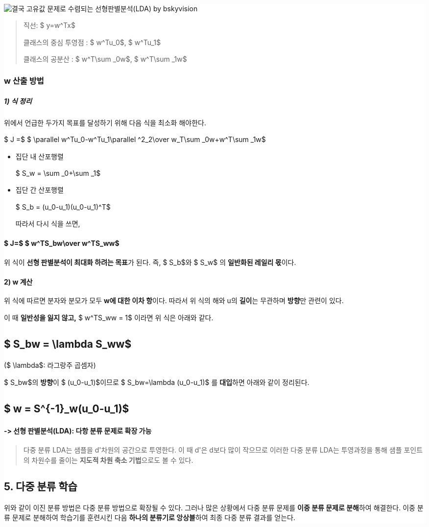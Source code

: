 <img title="" src="https://t1.daumcdn.net/cfile/tistory/992310465BF4E1E62C" alt="결국 고유값 문제로 수렴되는 선형판별분석(LDA) by bskyvision" width="243">

> 직선: $ y=w^Tx$
> 
> 클래스의 중심 투영점 : $ w^Tu_0$, $ w^Tu_1$
> 
> 클래스의 공분산 : $ w^T\sum _0w$, $ w^T\sum _1w$

### w 산출 방법

##### 1) 식 정리

위에서 언급한 두가지 목표를 달성하기 위해 다음 식을 최소화 해야한다.

$ J =$ $ \parallel w^Tu_0-w^Tu_1\parallel ^2_2\over w_T\sum _0w+w^T\sum _1w$

- 집단 내 산포행렬
  
  $ S_w = \sum _0+\sum _1$

- 집단 간 산포행렬
  
  $ S_b = (u_0-u_1)(u_0-u_1)^T$
  
  따라서 다시 식을 쓰면,

#### $ J=$ $ w^TS_bw\over w^TS_ww$

위 식이 **선형 판별분석이 최대화 하려는 목표**가 된다. 즉, $ S_b$와 $ S_w$ 의 **일반화된 레일리 몫**이다.

#### 2) w 계산

위 식에 따르면 분자와 분모가 모두 **w에 대한 이차 항**이다. 따라서 위 식의 해와 u의 **길이**는 무관하며 **방향**만 관련이 있다.

이 때 **일반성을 잃지 않고,** $ w^TS_ww = 1$ 이라면 위 식은 아래와 같다.

## $ S_bw = \lambda S_ww$

 ($ \lambda$: 라그랑주 곱셈자)

$ S_bw$의 **방향**이 $ (u_0-u_1)$이므로 $ S_bw=\lambda (u_0-u_1)$ 를 **대입**하면 아래와 같이 정리된다.

## $ w = S^{-1}_w(u_0-u_1)$



#### -> 선형 판별분석(LDA): 다항 분류 문제로 확장 가능

> 다중 분류 LDA는 샘플을 d'차원의 공간으로 투영한다. 이 때 d'은 d보다 많이 작으므로 이러한 다중 분류 LDA는 투영과정을 통해 샘플 포인트의 차원수를 줄이는 **지도적 차원 축소 기법**으로도 볼 수 있다. 





## 5. 다중 분류 학습

위와 같이 이진 분류 방법은 다중 분류 방법으로 확장될 수 있다. 그러나 많은 상황에서 다중 분류 문제를 **이중 분류 문제로 분해**하여 해결한다. 이중 분류 문제로 분해하여 학습기를 훈련시킨 다음 **하나의 분류기로 앙상블**하여 최종 다중 분류 결과를 얻는다.
